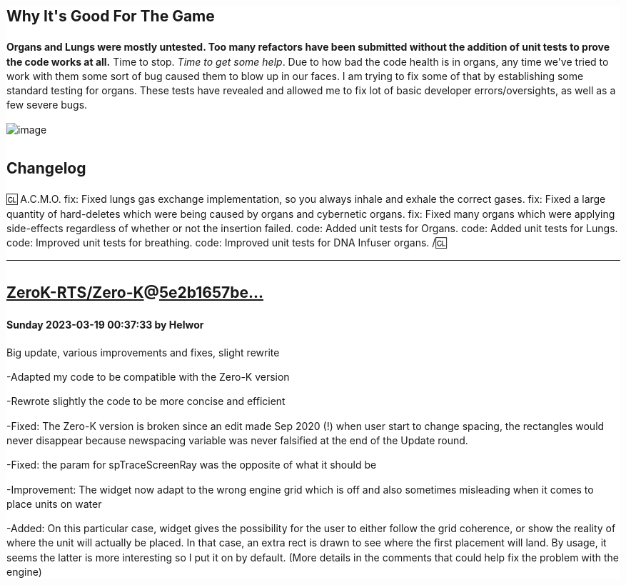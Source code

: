 ## Why It's Good For The Game

**Organs and Lungs were mostly untested. Too many refactors have been
submitted without the addition of unit tests to prove the code works at
all.** Time to stop. _Time to get some help_. Due to how bad the code
health is in organs, any time we've tried to work with them some sort of
bug caused them to blow up in our faces. I am trying to fix some of that
by establishing some standard testing for organs. These tests have
revealed and allowed me to fix lot of basic developer errors/oversights,
as well as a few severe bugs.


![image](https://user-images.githubusercontent.com/17753498/220251281-07ef598f-355b-43a9-afd6-1de9690831da.png)

## Changelog

:cl: A.C.M.O.
fix: Fixed lungs gas exchange implementation, so you always inhale and
exhale the correct gases.
fix: Fixed a large quantity of hard-deletes which were being caused by
organs and cybernetic organs.
fix: Fixed many organs which were applying side-effects regardless of
whether or not the insertion failed.
code: Added unit tests for Organs.
code: Added unit tests for Lungs.
code: Improved unit tests for breathing.
code: Improved unit tests for DNA Infuser organs.
/:cl:

---
## [ZeroK-RTS/Zero-K](https://github.com/ZeroK-RTS/Zero-K)@[5e2b1657be...](https://github.com/ZeroK-RTS/Zero-K/commit/5e2b1657be4cd0d9d7975eb434cc40c9a350ee1b)
#### Sunday 2023-03-19 00:37:33 by Helwor

Big update, various improvements and fixes, slight rewrite

-Adapted my code to be compatible with the Zero-K version

-Rewrote slightly the code to be more concise and efficient

-Fixed: The Zero-K version is broken since an edit made Sep 2020 (!) when user start to change spacing, the rectangles would never disappear because newspacing variable was never falsified at the end of the  Update round.

-Fixed: the param for spTraceScreenRay was the opposite of what it should be

-Improvement: The widget now adapt to the wrong engine grid which is off and also sometimes misleading when it comes to place units on water

-Added: On this particular case, widget gives the possibility for the user to either follow the grid coherence, or show the reality of where the unit will actually be placed. In that case, an extra rect is drawn to see where the first placement will land.  By usage, it seems the latter is more interesting so I put it on by default.
(More details in the comments that could help fix the problem with the engine)
